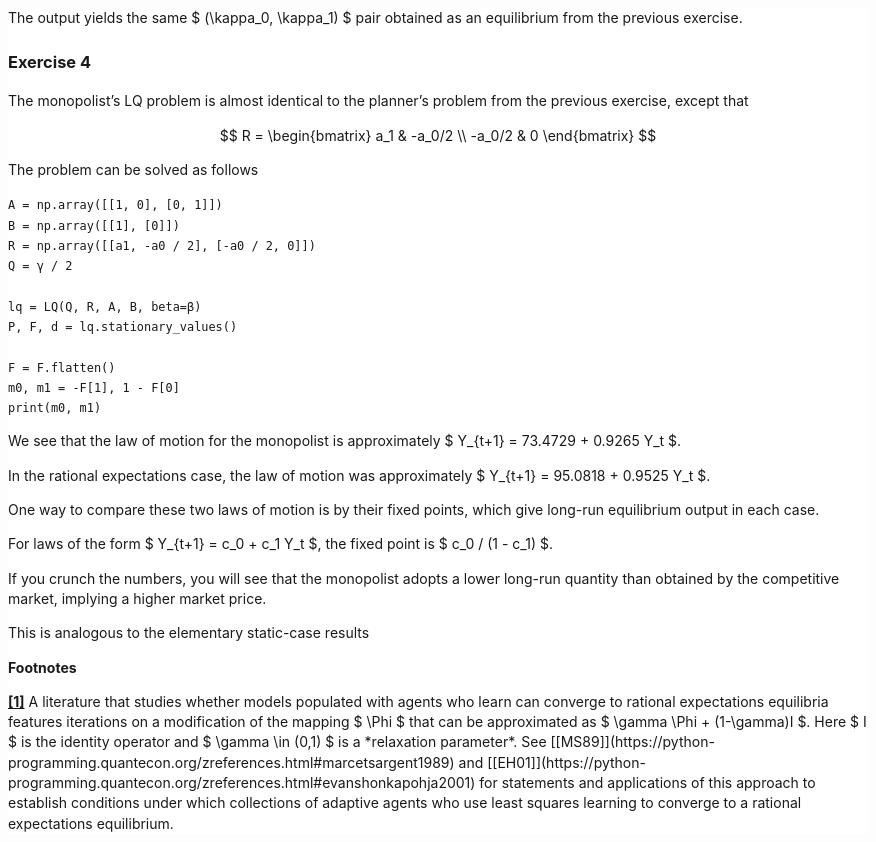 The output yields the same $ (\kappa_0, \kappa_1) $ pair obtained as
an equilibrium from the previous exercise.


### Exercise 4

The monopolist’s LQ problem is almost identical to the planner’s problem
from the previous exercise, except that

$$
R = \begin{bmatrix}
    a_1 & -a_0/2 \\
    -a_0/2 & 0
\end{bmatrix}
$$

The problem can be solved as follows

```python3 hide-output=false
A = np.array([[1, 0], [0, 1]])
B = np.array([[1], [0]])
R = np.array([[a1, -a0 / 2], [-a0 / 2, 0]])
Q = γ / 2

lq = LQ(Q, R, A, B, beta=β)
P, F, d = lq.stationary_values()

F = F.flatten()
m0, m1 = -F[1], 1 - F[0]
print(m0, m1)
```

We see that the law of motion for the monopolist is approximately
$ Y_{t+1} = 73.4729 + 0.9265 Y_t $.

In the rational expectations case, the law of motion was approximately
$ Y_{t+1} = 95.0818 + 0.9525 Y_t $.

One way to compare these two laws of motion is by their fixed points,
which give long-run equilibrium output in each case.

For laws of the form $ Y_{t+1} = c_0 + c_1 Y_t $, the fixed point is
$ c_0 / (1 - c_1) $.

If you crunch the numbers, you will see that the monopolist adopts a
lower long-run quantity than obtained by the competitive market,
implying a higher market price.

This is analogous to the elementary static-case results


**Footnotes**

<p><a id=fn-im href=#fn-im-link><strong>[1]</strong></a> A literature that studies whether models populated  with agents
who learn can converge  to rational expectations equilibria features
iterations on a modification of the mapping $ \Phi $ that can be
approximated as $ \gamma \Phi + (1-\gamma)I $. Here $ I $ is the
identity operator and $ \gamma \in (0,1) $ is a *relaxation parameter*.
See [[MS89]](https://python-programming.quantecon.org/zreferences.html#marcetsargent1989) and [[EH01]](https://python-programming.quantecon.org/zreferences.html#evanshonkapohja2001) for statements
and applications of this approach to establish conditions under which
collections of adaptive agents who use least squares learning to converge to a
rational expectations equilibrium.
